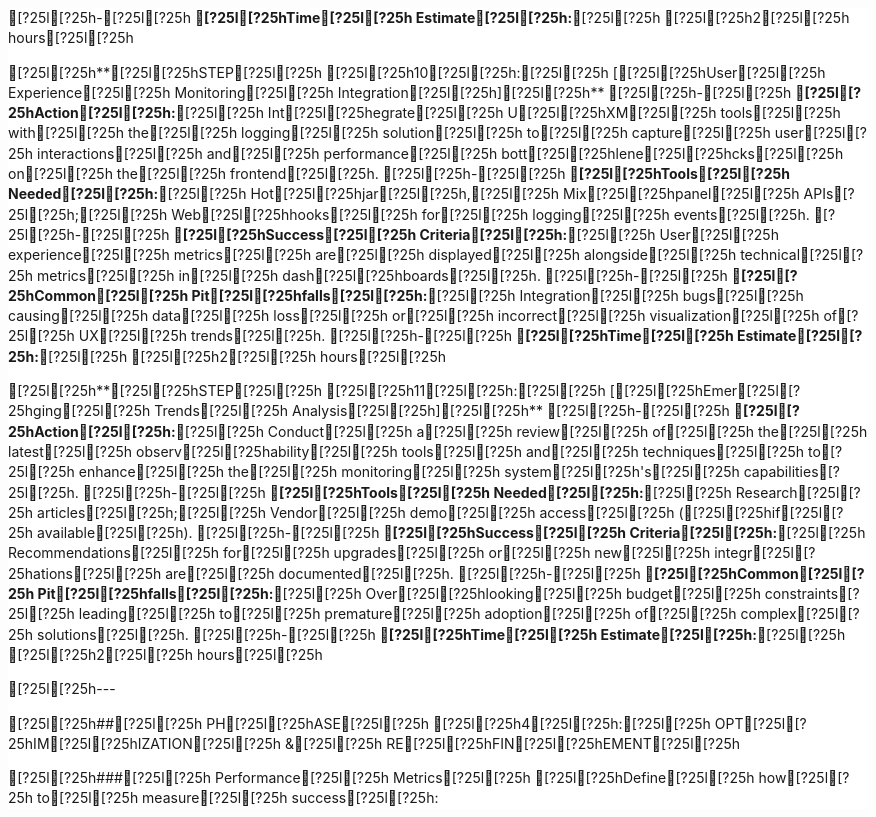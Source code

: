 [?25l[?25h-[?25l[?25h **[?25l[?25hTime[?25l[?25h Estimate[?25l[?25h:**[?25l[?25h [?25l[?25h2[?25l[?25h hours[?25l[?25h

[?25l[?25h**[?25l[?25hSTEP[?25l[?25h [?25l[?25h10[?25l[?25h:[?25l[?25h [[?25l[?25hUser[?25l[?25h Experience[?25l[?25h Monitoring[?25l[?25h Integration[?25l[?25h][?25l[?25h**
[?25l[?25h-[?25l[?25h **[?25l[?25hAction[?25l[?25h:**[?25l[?25h Int[?25l[?25hegrate[?25l[?25h U[?25l[?25hXM[?25l[?25h tools[?25l[?25h with[?25l[?25h the[?25l[?25h logging[?25l[?25h solution[?25l[?25h to[?25l[?25h capture[?25l[?25h user[?25l[?25h interactions[?25l[?25h and[?25l[?25h performance[?25l[?25h bott[?25l[?25hlene[?25l[?25hcks[?25l[?25h on[?25l[?25h the[?25l[?25h frontend[?25l[?25h.
[?25l[?25h-[?25l[?25h **[?25l[?25hTools[?25l[?25h Needed[?25l[?25h:**[?25l[?25h Hot[?25l[?25hjar[?25l[?25h,[?25l[?25h Mix[?25l[?25hpanel[?25l[?25h APIs[?25l[?25h;[?25l[?25h Web[?25l[?25hhooks[?25l[?25h for[?25l[?25h logging[?25l[?25h events[?25l[?25h.
[?25l[?25h-[?25l[?25h **[?25l[?25hSuccess[?25l[?25h Criteria[?25l[?25h:**[?25l[?25h User[?25l[?25h experience[?25l[?25h metrics[?25l[?25h are[?25l[?25h displayed[?25l[?25h alongside[?25l[?25h technical[?25l[?25h metrics[?25l[?25h in[?25l[?25h dash[?25l[?25hboards[?25l[?25h.
[?25l[?25h-[?25l[?25h **[?25l[?25hCommon[?25l[?25h Pit[?25l[?25hfalls[?25l[?25h:**[?25l[?25h Integration[?25l[?25h bugs[?25l[?25h causing[?25l[?25h data[?25l[?25h loss[?25l[?25h or[?25l[?25h incorrect[?25l[?25h visualization[?25l[?25h of[?25l[?25h UX[?25l[?25h trends[?25l[?25h.
[?25l[?25h-[?25l[?25h **[?25l[?25hTime[?25l[?25h Estimate[?25l[?25h:**[?25l[?25h [?25l[?25h2[?25l[?25h hours[?25l[?25h

[?25l[?25h**[?25l[?25hSTEP[?25l[?25h [?25l[?25h11[?25l[?25h:[?25l[?25h [[?25l[?25hEmer[?25l[?25hging[?25l[?25h Trends[?25l[?25h Analysis[?25l[?25h][?25l[?25h**
[?25l[?25h-[?25l[?25h **[?25l[?25hAction[?25l[?25h:**[?25l[?25h Conduct[?25l[?25h a[?25l[?25h review[?25l[?25h of[?25l[?25h the[?25l[?25h latest[?25l[?25h observ[?25l[?25hability[?25l[?25h tools[?25l[?25h and[?25l[?25h techniques[?25l[?25h to[?25l[?25h enhance[?25l[?25h the[?25l[?25h monitoring[?25l[?25h system[?25l[?25h's[?25l[?25h capabilities[?25l[?25h.
[?25l[?25h-[?25l[?25h **[?25l[?25hTools[?25l[?25h Needed[?25l[?25h:**[?25l[?25h Research[?25l[?25h articles[?25l[?25h;[?25l[?25h Vendor[?25l[?25h demo[?25l[?25h access[?25l[?25h ([?25l[?25hif[?25l[?25h available[?25l[?25h).
[?25l[?25h-[?25l[?25h **[?25l[?25hSuccess[?25l[?25h Criteria[?25l[?25h:**[?25l[?25h Recommendations[?25l[?25h for[?25l[?25h upgrades[?25l[?25h or[?25l[?25h new[?25l[?25h integr[?25l[?25hations[?25l[?25h are[?25l[?25h documented[?25l[?25h.
[?25l[?25h-[?25l[?25h **[?25l[?25hCommon[?25l[?25h Pit[?25l[?25hfalls[?25l[?25h:**[?25l[?25h Over[?25l[?25hlooking[?25l[?25h budget[?25l[?25h constraints[?25l[?25h leading[?25l[?25h to[?25l[?25h premature[?25l[?25h adoption[?25l[?25h of[?25l[?25h complex[?25l[?25h solutions[?25l[?25h.
[?25l[?25h-[?25l[?25h **[?25l[?25hTime[?25l[?25h Estimate[?25l[?25h:**[?25l[?25h [?25l[?25h2[?25l[?25h hours[?25l[?25h

[?25l[?25h---

[?25l[?25h##[?25l[?25h PH[?25l[?25hASE[?25l[?25h [?25l[?25h4[?25l[?25h:[?25l[?25h OPT[?25l[?25hIM[?25l[?25hIZATION[?25l[?25h &[?25l[?25h RE[?25l[?25hFIN[?25l[?25hEMENT[?25l[?25h

[?25l[?25h###[?25l[?25h Performance[?25l[?25h Metrics[?25l[?25h
[?25l[?25hDefine[?25l[?25h how[?25l[?25h to[?25l[?25h measure[?25l[?25h success[?25l[?25h:
